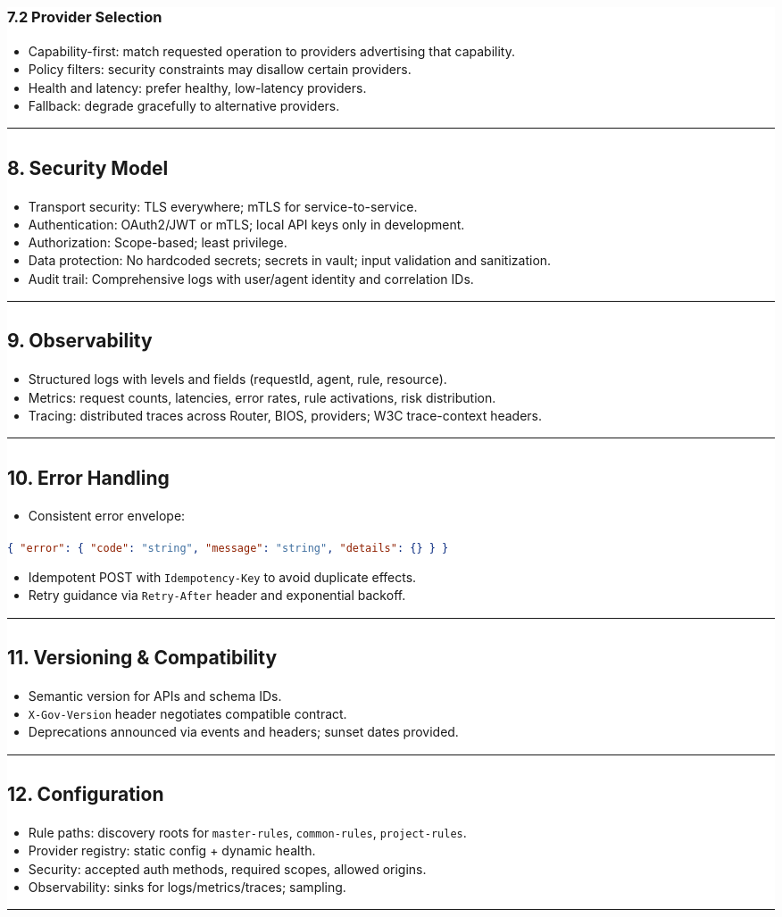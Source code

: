 ### 7.2 Provider Selection

- Capability-first: match requested operation to providers advertising that capability.
- Policy filters: security constraints may disallow certain providers.
- Health and latency: prefer healthy, low-latency providers.
- Fallback: degrade gracefully to alternative providers.

---

## 8. Security Model

- Transport security: TLS everywhere; mTLS for service-to-service.
- Authentication: OAuth2/JWT or mTLS; local API keys only in development.
- Authorization: Scope-based; least privilege.
- Data protection: No hardcoded secrets; secrets in vault; input validation and sanitization.
- Audit trail: Comprehensive logs with user/agent identity and correlation IDs.

---

## 9. Observability

- Structured logs with levels and fields (requestId, agent, rule, resource).
- Metrics: request counts, latencies, error rates, rule activations, risk distribution.
- Tracing: distributed traces across Router, BIOS, providers; W3C trace-context headers.

---

## 10. Error Handling

- Consistent error envelope:
```json
{ "error": { "code": "string", "message": "string", "details": {} } }
```
- Idempotent POST with `Idempotency-Key` to avoid duplicate effects.
- Retry guidance via `Retry-After` header and exponential backoff.

---

## 11. Versioning & Compatibility

- Semantic version for APIs and schema IDs.
- `X-Gov-Version` header negotiates compatible contract.
- Deprecations announced via events and headers; sunset dates provided.

---

## 12. Configuration

- Rule paths: discovery roots for `master-rules`, `common-rules`, `project-rules`.
- Provider registry: static config + dynamic health.
- Security: accepted auth methods, required scopes, allowed origins.
- Observability: sinks for logs/metrics/traces; sampling.

---